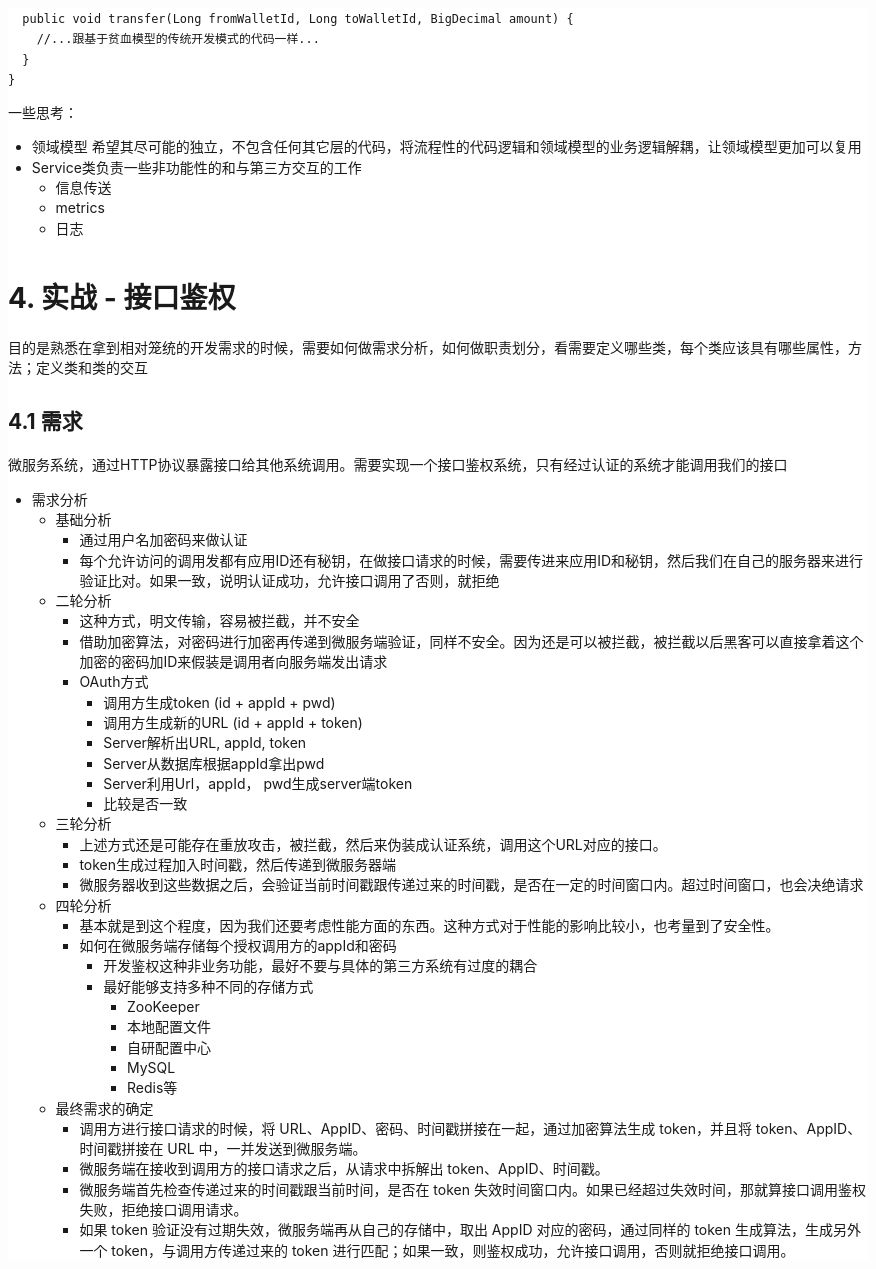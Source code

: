       public void transfer(Long fromWalletId, Long toWalletId, BigDecimal amount) {
        //...跟基于贫血模型的传统开发模式的代码一样...
      }
    }


一些思考： 
+ 领域模型 希望其尽可能的独立，不包含任何其它层的代码，将流程性的代码逻辑和领域模型的业务逻辑解耦，让领域模型更加可以复用
+ Service类负责一些非功能性的和与第三方交互的工作 
    + 信息传送
    + metrics
    + 日志

# 4. 实战 - 接口鉴权

目的是熟悉在拿到相对笼统的开发需求的时候，需要如何做需求分析，如何做职责划分，看需要定义哪些类，每个类应该具有哪些属性，方法；定义类和类的交互

## 4.1 需求

微服务系统，通过HTTP协议暴露接口给其他系统调用。需要实现一个接口鉴权系统，只有经过认证的系统才能调用我们的接口

+ 需求分析
    + 基础分析
        + 通过用户名加密码来做认证
        + 每个允许访问的调用发都有应用ID还有秘钥，在做接口请求的时候，需要传进来应用ID和秘钥，然后我们在自己的服务器来进行验证比对。如果一致，说明认证成功，允许接口调用了否则，就拒绝
    + 二轮分析
        + 这种方式，明文传输，容易被拦截，并不安全
        + 借助加密算法，对密码进行加密再传递到微服务端验证，同样不安全。因为还是可以被拦截，被拦截以后黑客可以直接拿着这个加密的密码加ID来假装是调用者向服务端发出请求
        + OAuth方式
            + 调用方生成token (id + appId + pwd)
            + 调用方生成新的URL (id + appId + token)
            + Server解析出URL, appId, token
            + Server从数据库根据appId拿出pwd
            + Server利用Url，appId， pwd生成server端token
            + 比较是否一致
    + 三轮分析
        + 上述方式还是可能存在重放攻击，被拦截，然后来伪装成认证系统，调用这个URL对应的接口。
        + token生成过程加入时间戳，然后传递到微服务器端
        + 微服务器收到这些数据之后，会验证当前时间戳跟传递过来的时间戳，是否在一定的时间窗口内。超过时间窗口，也会决绝请求
    + 四轮分析
        + 基本就是到这个程度，因为我们还要考虑性能方面的东西。这种方式对于性能的影响比较小，也考量到了安全性。
        + 如何在微服务端存储每个授权调用方的appId和密码
            + 开发鉴权这种非业务功能，最好不要与具体的第三方系统有过度的耦合
            + 最好能够支持多种不同的存储方式
                + ZooKeeper
                + 本地配置文件
                + 自研配置中心
                + MySQL
                + Redis等
    + 最终需求的确定
        + 调用方进行接口请求的时候，将 URL、AppID、密码、时间戳拼接在一起，通过加密算法生成 token，并且将 token、AppID、时间戳拼接在 URL 中，一并发送到微服务端。
        + 微服务端在接收到调用方的接口请求之后，从请求中拆解出 token、AppID、时间戳。
        + 微服务端首先检查传递过来的时间戳跟当前时间，是否在 token 失效时间窗口内。如果已经超过失效时间，那就算接口调用鉴权失败，拒绝接口调用请求。
        + 如果 token 验证没有过期失效，微服务端再从自己的存储中，取出 AppID 对应的密码，通过同样的 token 生成算法，生成另外一个 token，与调用方传递过来的 token 进行匹配；如果一致，则鉴权成功，允许接口调用，否则就拒绝接口调用。 
